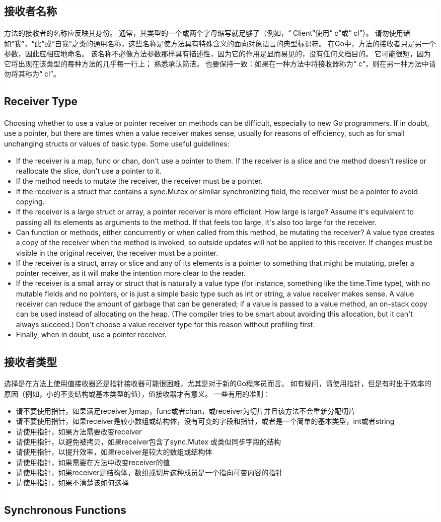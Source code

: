 ## 接收者名称

方法的接收者的名称应反映其身份。 通常，其类型的一个或两个字母缩写就足够了（例如，“ Client”使用“ c”或“ cl”）。 请勿使用诸如“我”，“此”或“自我”之类的通用名称，这些名称是使方法具有特殊含义的面向对象语言的典型标识符。 在Go中，方法的接收者只是另一个参数，因此应相应地命名。 该名称不必像方法参数那样具有描述性，因为它的作用是显而易见的，没有任何文档目的。 它可能很短，因为它将出现在该类型的每种方法的几乎每一行上； 熟悉承认简洁。 也要保持一致：如果在一种方法中将接收器称为“ c”，则在另一种方法中请勿将其称为“ cl”。

## Receiver Type

Choosing whether to use a value or pointer receiver on methods can be difficult, especially to new Go programmers.  If in doubt, use a pointer, but there are times when a value receiver makes sense, usually for reasons of efficiency, such as for small unchanging structs or values of basic type. Some useful guidelines:

  * If the receiver is a map, func or chan, don't use a pointer to them. If the receiver is a slice and the method doesn't reslice or reallocate the slice, don't use a pointer to it.
  * If the method needs to mutate the receiver, the receiver must be a pointer.
  * If the receiver is a struct that contains a sync.Mutex or similar synchronizing field, the receiver must be a pointer to avoid copying.
  * If the receiver is a large struct or array, a pointer receiver is more efficient.  How large is large?  Assume it's equivalent to passing all its elements as arguments to the method.  If that feels too large, it's also too large for the receiver.
  * Can function or methods, either concurrently or when called from this method, be mutating the receiver? A value type creates a copy of the receiver when the method is invoked, so outside updates will not be applied to this receiver. If changes must be visible in the original receiver, the receiver must be a pointer.
  * If the receiver is a struct, array or slice and any of its elements is a pointer to something that might be mutating, prefer a pointer receiver, as it will make the intention more clear to the reader.
  * If the receiver is a small array or struct that is naturally a value type (for instance, something like the time.Time type), with no mutable fields and no pointers, or is just a simple basic type such as int or string, a value receiver makes sense.  A value receiver can reduce the amount of garbage that can be generated; if a value is passed to a value method, an on-stack copy can be used instead of allocating on the heap. (The compiler tries to be smart about avoiding this allocation, but it can't always succeed.) Don't choose a value receiver type for this reason without profiling first.
  * Finally, when in doubt, use a pointer receiver.

## 接收者类型

选择是在方法上使用值接收器还是指针接收器可能很困难，尤其是对于新的Go程序员而言。 如有疑问，请使用指针，但是有时出于效率的原因（例如，小的不变结构或基本类型的值），值接收器才有意义。 一些有用的准则：

- 请不要使用指针，如果满足receiver为map，func或者chan，或receiver为切片并且该方法不会重新分配切片
- 请不要使用指针，如果receiver是较小数组或结构体，没有可变的字段和指针，或者是一个简单的基本类型，int或者string
- 请使用指针，如果方法需要改变receiver
- 请使用指针，以避免被拷贝，如果receiver包含了sync.Mutex 或类似同步字段的结构
- 请使用指针，以提升效率，如果receiver是较大的数组或结构体
- 请使用指针，如果需要在方法中改变receiver的值
- 请使用指针，如果receiver是结构体，数组或切片这种成员是一个指向可变内容的指针
- 请使用指针，如果不清楚该如何选择


## Synchronous Functions
